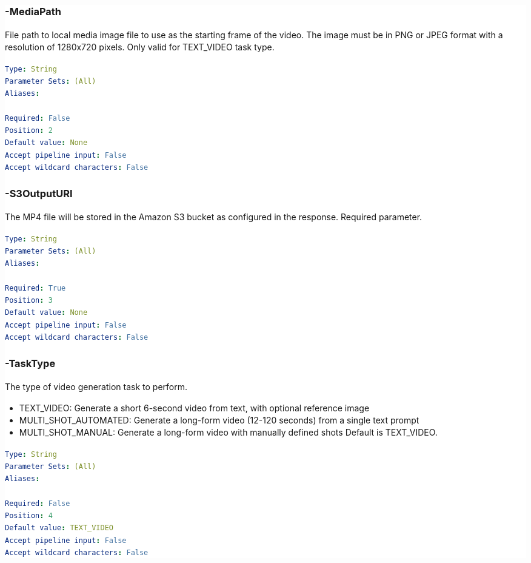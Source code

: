 ### -MediaPath

File path to local media image file to use as the starting frame of the video.
The image must be in PNG or JPEG format with a resolution of 1280x720 pixels.
Only valid for TEXT_VIDEO task type.

```yaml
Type: String
Parameter Sets: (All)
Aliases:

Required: False
Position: 2
Default value: None
Accept pipeline input: False
Accept wildcard characters: False
```

### -S3OutputURI

The MP4 file will be stored in the Amazon S3 bucket as configured in the response.
Required parameter.

```yaml
Type: String
Parameter Sets: (All)
Aliases:

Required: True
Position: 3
Default value: None
Accept pipeline input: False
Accept wildcard characters: False
```

### -TaskType

The type of video generation task to perform.
- TEXT_VIDEO: Generate a short 6-second video from text, with optional reference image
- MULTI_SHOT_AUTOMATED: Generate a long-form video (12-120 seconds) from a single text prompt
- MULTI_SHOT_MANUAL: Generate a long-form video with manually defined shots
Default is TEXT_VIDEO.

```yaml
Type: String
Parameter Sets: (All)
Aliases:

Required: False
Position: 4
Default value: TEXT_VIDEO
Accept pipeline input: False
Accept wildcard characters: False
```
